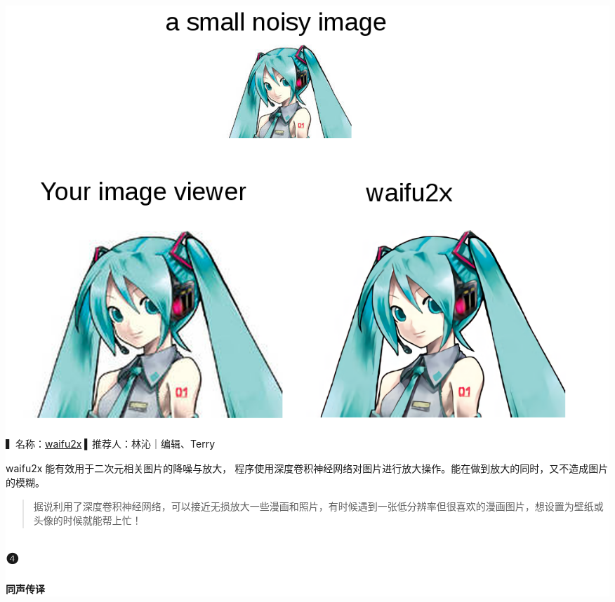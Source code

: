 ![waifu2x](/images/08558.png)

▍名称：[waifu2x](https://github.com/nagadomi/waifu2x) ▍推荐人：林沁｜编辑、Terry

waifu2x 能有效用于二次元相关图片的降噪与放大， 程序使用深度卷积神经网络对图片进行放大操作。能在做到放大的同时，又不造成图片的模糊。

> 据说利用了深度卷积神经网络，可以接近无损放大一些漫画和照片，有时候遇到一张低分辨率但很喜欢的漫画图片，想设置为壁纸或头像的时候就能帮上忙！

## ❹

**同声传译**
